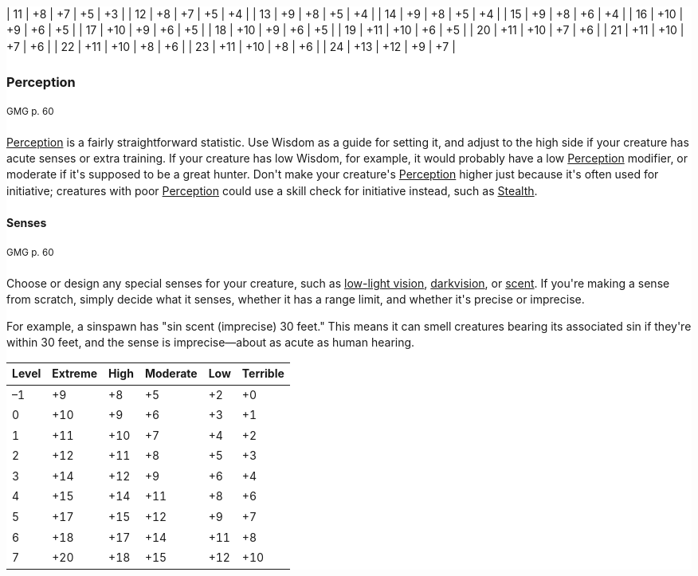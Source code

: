 | 11 | +8 | +7 | +5 | +3 |
| 12 | +8 | +7 | +5 | +4 |
| 13 | +9 | +8 | +5 | +4 |
| 14 | +9 | +8 | +5 | +4 |
| 15 | +9 | +8 | +6 | +4 |
| 16 | +10 | +9 | +6 | +5 |
| 17 | +10 | +9 | +6 | +5 |
| 18 | +10 | +9 | +6 | +5 |
| 19 | +11 | +10 | +6 | +5 |
| 20 | +11 | +10 | +7 | +6 |
| 21 | +11 | +10 | +7 | +6 |
| 22 | +11 | +10 | +8 | +6 |
| 23 | +11 | +10 | +8 | +6 |
| 24 | +13 | +12 | +9 | +7 |

### Perception
<sup>GMG p. 60</sup>

[Perception](compendium/skills.md#Perception) is a fairly straightforward statistic. Use Wisdom as a guide for setting it, and adjust to the high side if your creature has acute senses or extra training. If your creature has low Wisdom, for example, it would probably have a low [Perception](compendium/skills.md#Perception) modifier, or moderate if it's supposed to be a great hunter. Don't make your creature's [Perception](compendium/skills.md#Perception) higher just because it's often used for initiative; creatures with poor [Perception](compendium/skills.md#Perception) could use a skill check for initiative instead, such as [Stealth](compendium/skills.md#Stealth).

#### Senses
<sup>GMG p. 60</sup>

Choose or design any special senses for your creature, such as [low-light vision](rules/abilities/low-light-vision.md), [darkvision](rules/abilities/darkvision.md), or [scent](rules/abilities/scent.md). If you're making a sense from scratch, simply decide what it senses, whether it has a range limit, and whether it's precise or imprecise.

For example, a sinspawn has "sin scent (imprecise) 30 feet." This means it can smell creatures bearing its associated sin if they're within 30 feet, and the sense is imprecise—about as acute as human hearing.

| Level | Extreme | High | Moderate | Low | Terrible |
|-------|---------|------|----------|-----|----------|
| –1 | +9 | +8 | +5 | +2 | +0 |
| 0 | +10 | +9 | +6 | +3 | +1 |
| 1 | +11 | +10 | +7 | +4 | +2 |
| 2 | +12 | +11 | +8 | +5 | +3 |
| 3 | +14 | +12 | +9 | +6 | +4 |
| 4 | +15 | +14 | +11 | +8 | +6 |
| 5 | +17 | +15 | +12 | +9 | +7 |
| 6 | +18 | +17 | +14 | +11 | +8 |
| 7 | +20 | +18 | +15 | +12 | +10 |